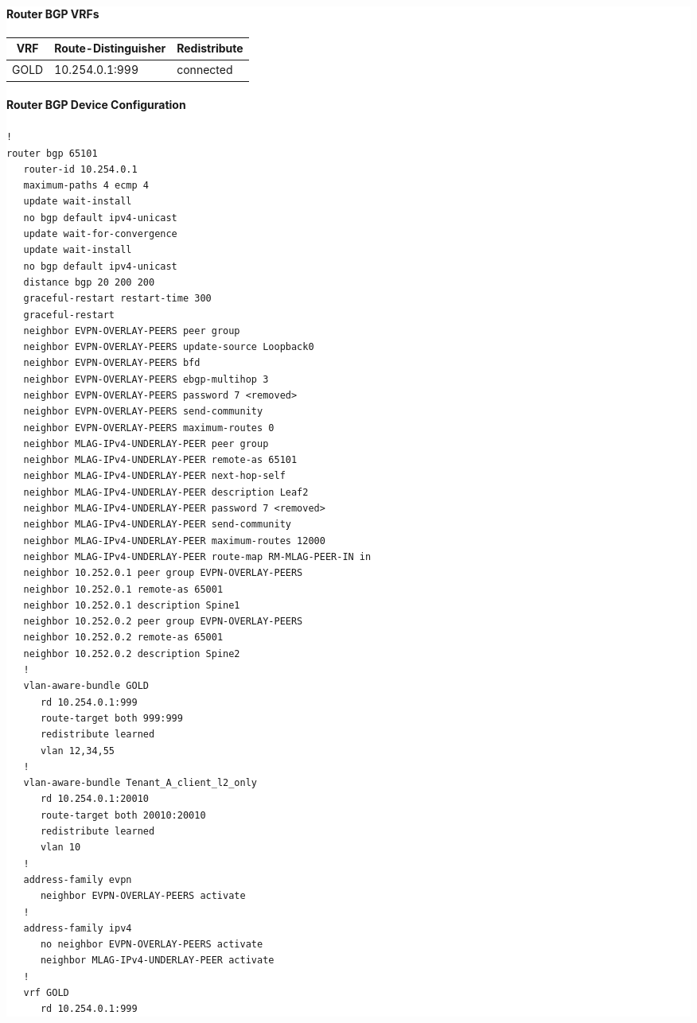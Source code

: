 #### Router BGP VRFs

| VRF | Route-Distinguisher | Redistribute |
| --- | ------------------- | ------------ |
| GOLD | 10.254.0.1:999 | connected |

#### Router BGP Device Configuration

```eos
!
router bgp 65101
   router-id 10.254.0.1
   maximum-paths 4 ecmp 4
   update wait-install
   no bgp default ipv4-unicast
   update wait-for-convergence
   update wait-install
   no bgp default ipv4-unicast
   distance bgp 20 200 200
   graceful-restart restart-time 300
   graceful-restart
   neighbor EVPN-OVERLAY-PEERS peer group
   neighbor EVPN-OVERLAY-PEERS update-source Loopback0
   neighbor EVPN-OVERLAY-PEERS bfd
   neighbor EVPN-OVERLAY-PEERS ebgp-multihop 3
   neighbor EVPN-OVERLAY-PEERS password 7 <removed>
   neighbor EVPN-OVERLAY-PEERS send-community
   neighbor EVPN-OVERLAY-PEERS maximum-routes 0
   neighbor MLAG-IPv4-UNDERLAY-PEER peer group
   neighbor MLAG-IPv4-UNDERLAY-PEER remote-as 65101
   neighbor MLAG-IPv4-UNDERLAY-PEER next-hop-self
   neighbor MLAG-IPv4-UNDERLAY-PEER description Leaf2
   neighbor MLAG-IPv4-UNDERLAY-PEER password 7 <removed>
   neighbor MLAG-IPv4-UNDERLAY-PEER send-community
   neighbor MLAG-IPv4-UNDERLAY-PEER maximum-routes 12000
   neighbor MLAG-IPv4-UNDERLAY-PEER route-map RM-MLAG-PEER-IN in
   neighbor 10.252.0.1 peer group EVPN-OVERLAY-PEERS
   neighbor 10.252.0.1 remote-as 65001
   neighbor 10.252.0.1 description Spine1
   neighbor 10.252.0.2 peer group EVPN-OVERLAY-PEERS
   neighbor 10.252.0.2 remote-as 65001
   neighbor 10.252.0.2 description Spine2
   !
   vlan-aware-bundle GOLD
      rd 10.254.0.1:999
      route-target both 999:999
      redistribute learned
      vlan 12,34,55
   !
   vlan-aware-bundle Tenant_A_client_l2_only
      rd 10.254.0.1:20010
      route-target both 20010:20010
      redistribute learned
      vlan 10
   !
   address-family evpn
      neighbor EVPN-OVERLAY-PEERS activate
   !
   address-family ipv4
      no neighbor EVPN-OVERLAY-PEERS activate
      neighbor MLAG-IPv4-UNDERLAY-PEER activate
   !
   vrf GOLD
      rd 10.254.0.1:999
```